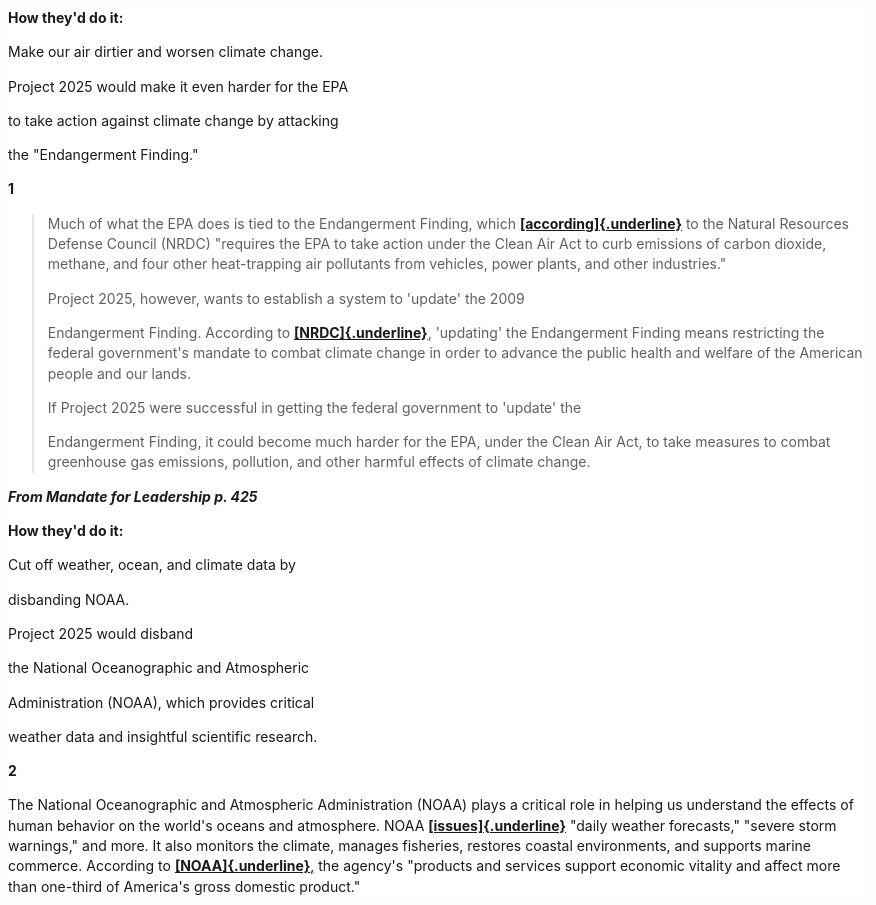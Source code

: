 <b>How they'd do it:</b>

Make our air dirtier and worsen climate change.

Project 2025 would make it even harder for the EPA

to take action against climate change by attacking

the "Endangerment Finding."

<b>1</b>

> Much of what the EPA does is tied to the Endangerment Finding, which
> [<b>[according]{.underline}</b>](https://www.nrdc.org/sites/default/files/epa-endangerment-finding-fs.pdf)
> to the Natural Resources Defense Council (NRDC) "requires the EPA to
> take action under the Clean Air Act to curb emissions of carbon
> dioxide, methane, and four other heat-trapping air pollutants from
> vehicles, power plants, and other industries."
>
> Project 2025, however, wants to establish a system to 'update' the
> 2009
>
> Endangerment Finding. According to
> [<b>[NRDC]{.underline}</b>](https://www.nrdc.org/sites/default/files/epa-endangerment-finding-fs.pdf),
> 'updating' the Endangerment Finding means restricting the federal
> government's mandate to combat climate change in order to advance the
> public health and welfare of the American people and our lands.
>
> If Project 2025 were successful in getting the federal government to
> 'update' the
>
> Endangerment Finding, it could become much harder for the EPA, under
> the Clean Air Act, to take measures to combat greenhouse gas
> emissions, pollution, and other harmful effects of climate change.

<b><i>From Mandate for Leadership p. 425</i></b>

<b>How they'd do it:</b>

Cut off weather, ocean, and climate data by

disbanding NOAA.

Project 2025 would disband

the National Oceanographic and Atmospheric

Administration (NOAA), which provides critical

weather data and insightful scientific research.

<b>2</b>

The National Oceanographic and Atmospheric Administration (NOAA) plays a
critical role in helping us understand the effects of human behavior on
the world's oceans and atmosphere. NOAA
[<b>[issues]{.underline}</b>](https://www.noaa.gov/about-our-agency) "daily
weather forecasts," "severe storm warnings," and more. It also monitors
the climate, manages fisheries, restores coastal environments, and
supports marine commerce. According to
[<b>[NOAA]{.underline}</b>,](https://www.noaa.gov/about-our-agency) the
agency's "products and services support economic vitality and affect
more than one-third of America's gross domestic product."
